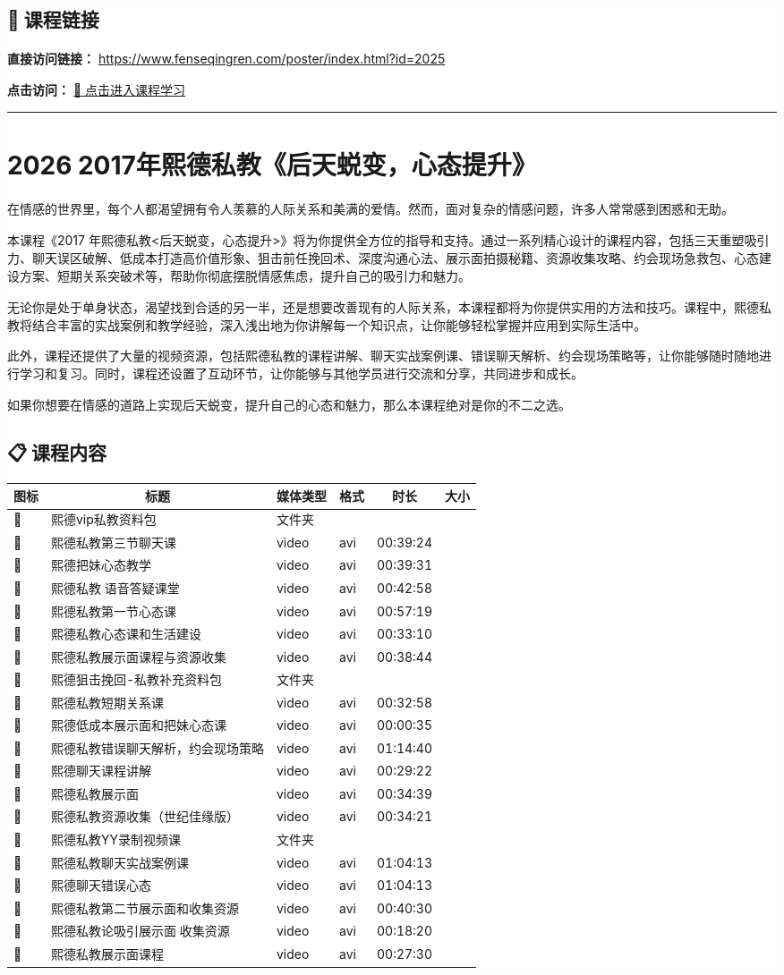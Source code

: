 
## 🔗 课程链接

**直接访问链接：** https://www.fenseqingren.com/poster/index.html?id=2025

**点击访问：** [🎯 点击进入课程学习](https://www.fenseqingren.com/poster/index.html?id=2025)

---

# 2026 2017年熙德私教《后天蜕变，心态提升》

在情感的世界里，每个人都渴望拥有令人羡慕的人际关系和美满的爱情。然而，面对复杂的情感问题，许多人常常感到困惑和无助。

本课程《2017 年熙德私教<后天蜕变，心态提升>》将为你提供全方位的指导和支持。通过一系列精心设计的课程内容，包括三天重塑吸引力、聊天误区破解、低成本打造高价值形象、狙击前任挽回术、深度沟通心法、展示面拍摄秘籍、资源收集攻略、约会现场急救包、心态建设方案、短期关系突破术等，帮助你彻底摆脱情感焦虑，提升自己的吸引力和魅力。

无论你是处于单身状态，渴望找到合适的另一半，还是想要改善现有的人际关系，本课程都将为你提供实用的方法和技巧。课程中，熙德私教将结合丰富的实战案例和教学经验，深入浅出地为你讲解每一个知识点，让你能够轻松掌握并应用到实际生活中。

此外，课程还提供了大量的视频资源，包括熙德私教的课程讲解、聊天实战案例课、错误聊天解析、约会现场策略等，让你能够随时随地进行学习和复习。同时，课程还设置了互动环节，让你能够与其他学员进行交流和分享，共同进步和成长。

如果你想要在情感的道路上实现后天蜕变，提升自己的心态和魅力，那么本课程绝对是你的不二之选。

## 📋 课程内容

| 图标 | 标题 | 媒体类型 | 格式 | 时长 | 大小 |
|------|------|----------|------|------|------|
| 📁 | 熙德vip私教资料包 | 文件夹 |  |  |  |
| 🎥 | 熙德私教第三节聊天课 | video | avi | 00:39:24 |  |
| 🎥 | 熙德把妹心态教学 | video | avi | 00:39:31 |  |
| 🎥 | 熙德私教 语音答疑课堂 | video | avi | 00:42:58 |  |
| 🎥 | 熙德私教第一节心态课 | video | avi | 00:57:19 |  |
| 🎥 | 熙德私教心态课和生活建设 | video | avi | 00:33:10 |  |
| 🎥 | 熙德私教展示面课程与资源收集 | video | avi | 00:38:44 |  |
| 📁 | 熙德狙击挽回-私教补充资料包 | 文件夹 |  |  |  |
| 🎥 | 熙德私教短期关系课 | video | avi | 00:32:58 |  |
| 🎥 | 熙德低成本展示面和把妹心态课 | video | avi | 00:00:35 |  |
| 🎥 | 熙德私教错误聊天解析，约会现场策略 | video | avi | 01:14:40 |  |
| 🎥 | 熙德聊天课程讲解 | video | avi | 00:29:22 |  |
| 🎥 | 熙德私教展示面 | video | avi | 00:34:39 |  |
| 🎥 | 熙德私教资源收集（世纪佳缘版） | video | avi | 00:34:21 |  |
| 📁 | 熙德私教YY录制视频课 | 文件夹 |  |  |  |
| 🎥 | 熙德私教聊天实战案例课 | video | avi | 01:04:13 |  |
| 🎥 | 熙德聊天错误心态 | video | avi | 01:04:13 |  |
| 🎥 | 熙德私教第二节展示面和收集资源 | video | avi | 00:40:30 |  |
| 🎥 | 熙德私教论吸引展示面 收集资源 | video | avi | 00:18:20 |  |
| 🎥 | 熙德私教展示面课程 | video | avi | 00:27:30 |  |
